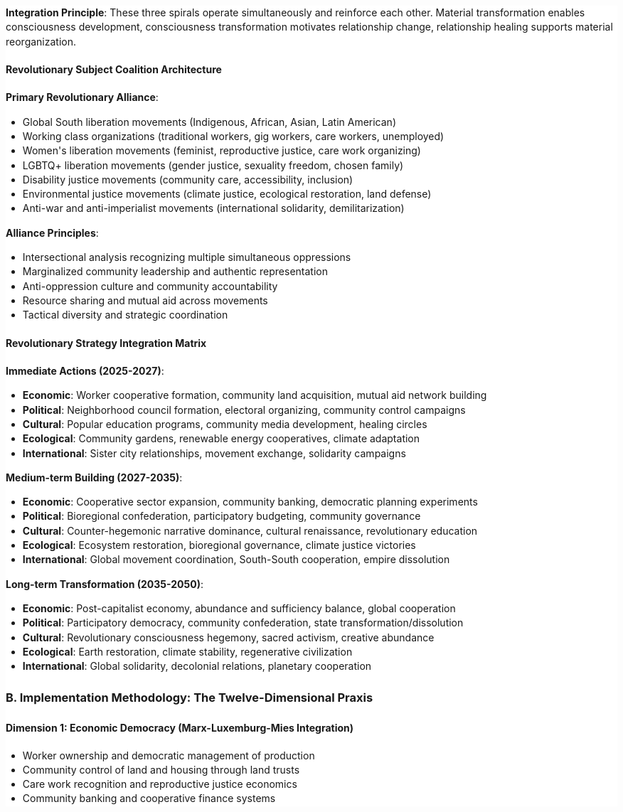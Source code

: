 **Integration Principle**: These three spirals operate simultaneously and reinforce each other. Material transformation enables consciousness development, consciousness transformation motivates relationship change, relationship healing supports material reorganization.

#### **Revolutionary Subject Coalition Architecture**

**Primary Revolutionary Alliance**: 
- Global South liberation movements (Indigenous, African, Asian, Latin American)
- Working class organizations (traditional workers, gig workers, care workers, unemployed)
- Women's liberation movements (feminist, reproductive justice, care work organizing)
- LGBTQ+ liberation movements (gender justice, sexuality freedom, chosen family)
- Disability justice movements (community care, accessibility, inclusion)
- Environmental justice movements (climate justice, ecological restoration, land defense)
- Anti-war and anti-imperialist movements (international solidarity, demilitarization)

**Alliance Principles**:
- Intersectional analysis recognizing multiple simultaneous oppressions
- Marginalized community leadership and authentic representation
- Anti-oppression culture and community accountability
- Resource sharing and mutual aid across movements
- Tactical diversity and strategic coordination

#### **Revolutionary Strategy Integration Matrix**

**Immediate Actions (2025-2027)**:
- **Economic**: Worker cooperative formation, community land acquisition, mutual aid network building
- **Political**: Neighborhood council formation, electoral organizing, community control campaigns  
- **Cultural**: Popular education programs, community media development, healing circles
- **Ecological**: Community gardens, renewable energy cooperatives, climate adaptation
- **International**: Sister city relationships, movement exchange, solidarity campaigns

**Medium-term Building (2027-2035)**:
- **Economic**: Cooperative sector expansion, community banking, democratic planning experiments
- **Political**: Bioregional confederation, participatory budgeting, community governance
- **Cultural**: Counter-hegemonic narrative dominance, cultural renaissance, revolutionary education
- **Ecological**: Ecosystem restoration, bioregional governance, climate justice victories
- **International**: Global movement coordination, South-South cooperation, empire dissolution

**Long-term Transformation (2035-2050)**:
- **Economic**: Post-capitalist economy, abundance and sufficiency balance, global cooperation
- **Political**: Participatory democracy, community confederation, state transformation/dissolution
- **Cultural**: Revolutionary consciousness hegemony, sacred activism, creative abundance
- **Ecological**: Earth restoration, climate stability, regenerative civilization
- **International**: Global solidarity, decolonial relations, planetary cooperation

### B. Implementation Methodology: The Twelve-Dimensional Praxis

#### **Dimension 1: Economic Democracy (Marx-Luxemburg-Mies Integration)**
- Worker ownership and democratic management of production
- Community control of land and housing through land trusts
- Care work recognition and reproductive justice economics
- Community banking and cooperative finance systems
